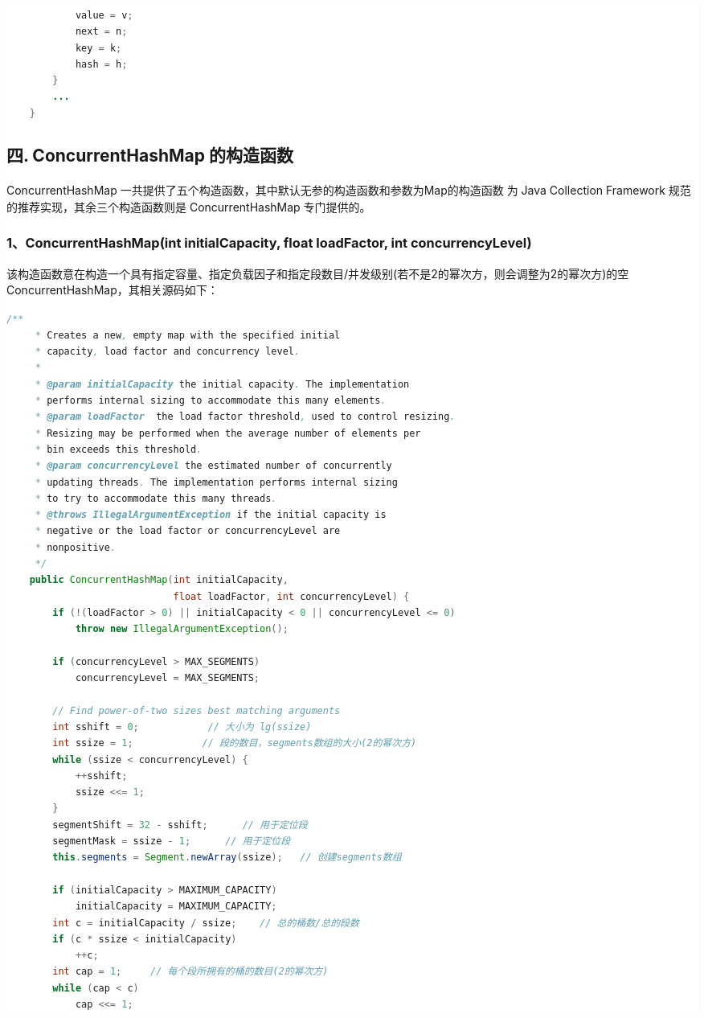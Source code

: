 ```java
            value = v;
            next = n;
            key = k;
            hash = h;
        }
        ...
    }
```

## 四. ConcurrentHashMap 的构造函数

ConcurrentHashMap 一共提供了五个构造函数，其中默认无参的构造函数和参数为Map的构造函数 为 Java Collection Framework 规范的推荐实现，其余三个构造函数则是 ConcurrentHashMap 专门提供的。

### 1、ConcurrentHashMap(int initialCapacity, float loadFactor, int concurrencyLevel)

该构造函数意在构造一个具有指定容量、指定负载因子和指定段数目/并发级别(若不是2的幂次方，则会调整为2的幂次方)的空ConcurrentHashMap，其相关源码如下：

```java
/**
     * Creates a new, empty map with the specified initial
     * capacity, load factor and concurrency level.
     *
     * @param initialCapacity the initial capacity. The implementation
     * performs internal sizing to accommodate this many elements.
     * @param loadFactor  the load factor threshold, used to control resizing.
     * Resizing may be performed when the average number of elements per
     * bin exceeds this threshold.
     * @param concurrencyLevel the estimated number of concurrently
     * updating threads. The implementation performs internal sizing
     * to try to accommodate this many threads.
     * @throws IllegalArgumentException if the initial capacity is
     * negative or the load factor or concurrencyLevel are
     * nonpositive.
     */
    public ConcurrentHashMap(int initialCapacity,
                             float loadFactor, int concurrencyLevel) {
        if (!(loadFactor > 0) || initialCapacity < 0 || concurrencyLevel <= 0)
            throw new IllegalArgumentException();

        if (concurrencyLevel > MAX_SEGMENTS)              
            concurrencyLevel = MAX_SEGMENTS;

        // Find power-of-two sizes best matching arguments
        int sshift = 0;            // 大小为 lg(ssize) 
        int ssize = 1;            // 段的数目，segments数组的大小(2的幂次方)
        while (ssize < concurrencyLevel) {
            ++sshift;
            ssize <<= 1;
        }
        segmentShift = 32 - sshift;      // 用于定位段
        segmentMask = ssize - 1;      // 用于定位段
        this.segments = Segment.newArray(ssize);   // 创建segments数组

        if (initialCapacity > MAXIMUM_CAPACITY)
            initialCapacity = MAXIMUM_CAPACITY;
        int c = initialCapacity / ssize;    // 总的桶数/总的段数
        if (c * ssize < initialCapacity)
            ++c;
        int cap = 1;     // 每个段所拥有的桶的数目(2的幂次方)
        while (cap < c)
            cap <<= 1;

```